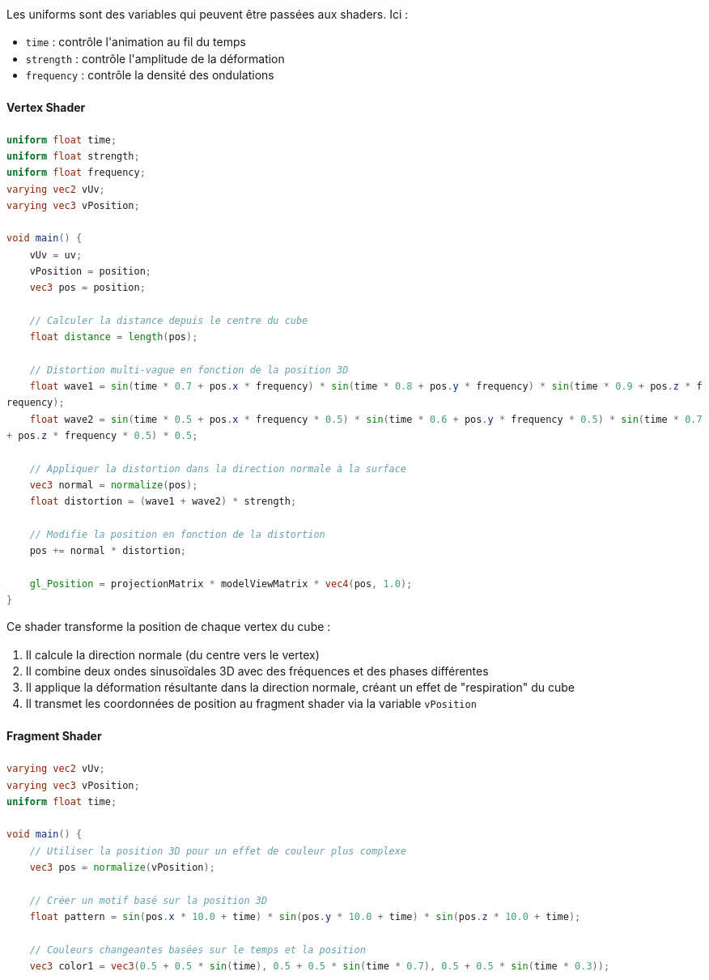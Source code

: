 Les uniforms sont des variables qui peuvent être passées aux shaders. Ici :

- `time` : contrôle l'animation au fil du temps
- `strength` : contrôle l'amplitude de la déformation
- `frequency` : contrôle la densité des ondulations

#### Vertex Shader

```glsl
uniform float time;
uniform float strength;
uniform float frequency;
varying vec2 vUv;
varying vec3 vPosition;

void main() {
    vUv = uv;
    vPosition = position;
    vec3 pos = position;

    // Calculer la distance depuis le centre du cube
    float distance = length(pos);

    // Distortion multi-vague en fonction de la position 3D
    float wave1 = sin(time * 0.7 + pos.x * frequency) * sin(time * 0.8 + pos.y * frequency) * sin(time * 0.9 + pos.z * frequency);
    float wave2 = sin(time * 0.5 + pos.x * frequency * 0.5) * sin(time * 0.6 + pos.y * frequency * 0.5) * sin(time * 0.7 + pos.z * frequency * 0.5) * 0.5;

    // Appliquer la distortion dans la direction normale à la surface
    vec3 normal = normalize(pos);
    float distortion = (wave1 + wave2) * strength;

    // Modifie la position en fonction de la distortion
    pos += normal * distortion;

    gl_Position = projectionMatrix * modelViewMatrix * vec4(pos, 1.0);
}
```

Ce shader transforme la position de chaque vertex du cube :

1. Il calcule la direction normale (du centre vers le vertex)
2. Il combine deux ondes sinusoïdales 3D avec des fréquences et des phases différentes
3. Il applique la déformation résultante dans la direction normale, créant un effet de "respiration" du cube
4. Il transmet les coordonnées de position au fragment shader via la variable `vPosition`

#### Fragment Shader

```glsl
varying vec2 vUv;
varying vec3 vPosition;
uniform float time;

void main() {
    // Utiliser la position 3D pour un effet de couleur plus complexe
    vec3 pos = normalize(vPosition);

    // Créer un motif basé sur la position 3D
    float pattern = sin(pos.x * 10.0 + time) * sin(pos.y * 10.0 + time) * sin(pos.z * 10.0 + time);

    // Couleurs changeantes basées sur le temps et la position
    vec3 color1 = vec3(0.5 + 0.5 * sin(time), 0.5 + 0.5 * sin(time * 0.7), 0.5 + 0.5 * sin(time * 0.3));
```